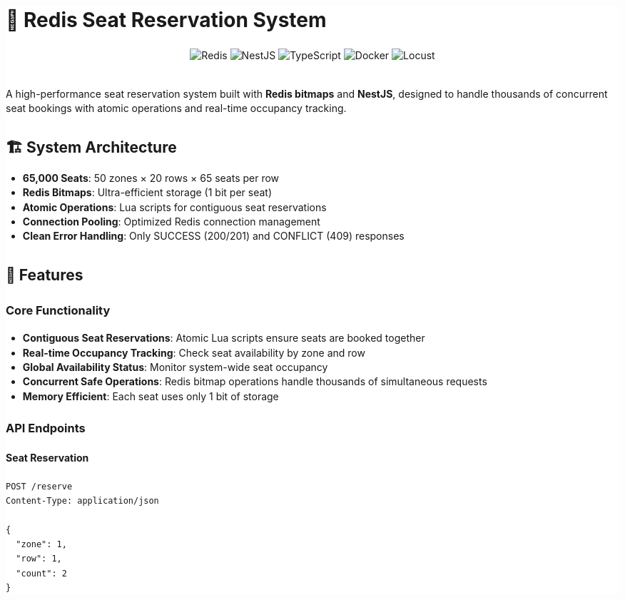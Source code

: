 # 🎫 Redis Seat Reservation System

<div align="center">
  <img src="https://img.shields.io/badge/Redis-DC382D?style=for-the-badge&logo=redis&logoColor=white" alt="Redis"/>
  <img src="https://img.shields.io/badge/NestJS-E0234E?style=for-the-badge&logo=nestjs&logoColor=white" alt="NestJS"/>
  <img src="https://img.shields.io/badge/TypeScript-3178C6?style=for-the-badge&logo=typescript&logoColor=white" alt="TypeScript"/>
  <img src="https://img.shields.io/badge/Docker-2496ED?style=for-the-badge&logo=docker&logoColor=white" alt="Docker"/>
  <img src="https://img.shields.io/badge/Locust-00C851?style=for-the-badge&logo=locust&logoColor=white" alt="Locust"/>
</div>

<br/>

A high-performance seat reservation system built with **Redis bitmaps** and **NestJS**, designed to handle thousands of concurrent seat bookings with atomic operations and real-time occupancy tracking.

## 🏗️ System Architecture

- **65,000 Seats**: 50 zones × 20 rows × 65 seats per row
- **Redis Bitmaps**: Ultra-efficient storage (1 bit per seat)
- **Atomic Operations**: Lua scripts for contiguous seat reservations
- **Connection Pooling**: Optimized Redis connection management
- **Clean Error Handling**: Only SUCCESS (200/201) and CONFLICT (409) responses

## 🚀 Features

### Core Functionality
- **Contiguous Seat Reservations**: Atomic Lua scripts ensure seats are booked together
- **Real-time Occupancy Tracking**: Check seat availability by zone and row
- **Global Availability Status**: Monitor system-wide seat occupancy
- **Concurrent Safe Operations**: Redis bitmap operations handle thousands of simultaneous requests
- **Memory Efficient**: Each seat uses only 1 bit of storage

### API Endpoints

#### Seat Reservation
```http
POST /reserve
Content-Type: application/json

{
  "zone": 1,
  "row": 1,
  "count": 2
}
```
